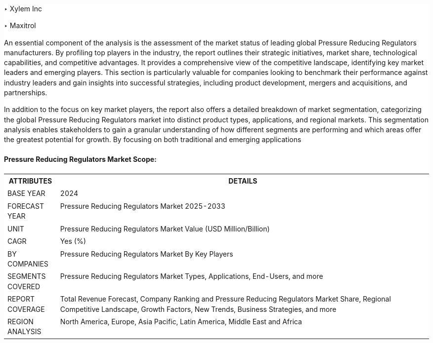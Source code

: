 ‣ Xylem Inc

‣ Maxitrol

An essential component of the analysis is the assessment of the market status of leading global Pressure Reducing Regulators manufacturers. By profiling top players in the industry, the report outlines their strategic initiatives, market share, technological capabilities, and competitive advantages. It provides a comprehensive view of the competitive landscape, identifying key market leaders and emerging players. This section is particularly valuable for companies looking to benchmark their performance against industry leaders and gain insights into successful strategies, including product development, mergers and acquisitions, and partnerships.

In addition to the focus on key market players, the report also offers a detailed breakdown of market segmentation, categorizing the global Pressure Reducing Regulators market into distinct product types, applications, and regional markets. This segmentation analysis enables stakeholders to gain a granular understanding of how different segments are performing and which areas offer the greatest potential for growth. By focusing on both traditional and emerging applications

<h4>Pressure Reducing Regulators Market Scope:</h4>
<table>
<tr>
<th>ATTRIBUTES</th>
<th>DETAILS</th>
</tr>
<tr>
<td>BASE YEAR</td>
<td>2024</td>
</tr>
<tr>
<td>FORECAST YEAR</td>
<td>Pressure Reducing Regulators Market 2025-2033</td>
</tr>
<tr>
<td>UNIT</td>
<td>Pressure Reducing Regulators Market Value (USD Million/Billion)</td>
<tr>
<td>CAGR</td>
<td>Yes (%)</td>
</tr>
</tr>
<tr>
<td>BY COMPANIES</td>
<td>Pressure Reducing Regulators Market By Key Players</td>
</tr>
<tr>
<td>SEGMENTS COVERED</td>
<td>Pressure Reducing Regulators Market Types, Applications, End-Users, and more</td>
</tr>
<tr>
<td>REPORT COVERAGE</td>
<td>Total Revenue Forecast, Company Ranking and Pressure Reducing Regulators Market Share, Regional Competitive Landscape, Growth Factors, New Trends, Business Strategies, and more</td>
</tr>
<tr>
<td>REGION ANALYSIS</td>
<td>North America, Europe, Asia Pacific, Latin America, Middle East and Africa</td>
</tr>
</table>
